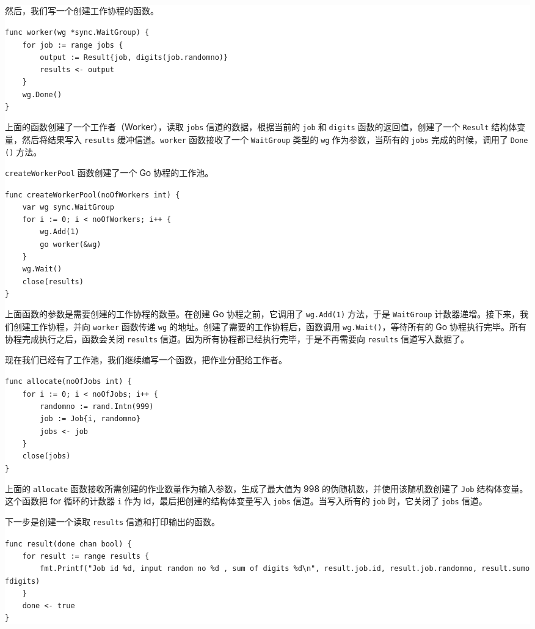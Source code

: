 然后，我们写一个创建工作协程的函数。

    
    
    func worker(wg *sync.WaitGroup) {  
        for job := range jobs {
            output := Result{job, digits(job.randomno)}
            results <- output
        }
        wg.Done()
    }

上面的函数创建了一个工作者（Worker），读取 `jobs` 信道的数据，根据当前的 `job` 和 `digits` 函数的返回值，创建了一个
`Result` 结构体变量，然后将结果写入 `results` 缓冲信道。`worker` 函数接收了一个 `WaitGroup` 类型的 `wg`
作为参数，当所有的 `jobs` 完成的时候，调用了 `Done()` 方法。

`createWorkerPool` 函数创建了一个 Go 协程的工作池。

    
    
    func createWorkerPool(noOfWorkers int) {  
        var wg sync.WaitGroup
        for i := 0; i < noOfWorkers; i++ {
            wg.Add(1)
            go worker(&wg)
        }
        wg.Wait()
        close(results)
    }

上面函数的参数是需要创建的工作协程的数量。在创建 Go 协程之前，它调用了 `wg.Add(1)` 方法，于是 `WaitGroup`
计数器递增。接下来，我们创建工作协程，并向 `worker` 函数传递 `wg` 的地址。创建了需要的工作协程后，函数调用
`wg.Wait()`，等待所有的 Go 协程执行完毕。所有协程完成执行之后，函数会关闭 `results`
信道。因为所有协程都已经执行完毕，于是不再需要向 `results` 信道写入数据了。

现在我们已经有了工作池，我们继续编写一个函数，把作业分配给工作者。

    
    
    func allocate(noOfJobs int) {  
        for i := 0; i < noOfJobs; i++ {
            randomno := rand.Intn(999)
            job := Job{i, randomno}
            jobs <- job
        }
        close(jobs)
    }

上面的 `allocate` 函数接收所需创建的作业数量作为输入参数，生成了最大值为 998 的伪随机数，并使用该随机数创建了 `Job`
结构体变量。这个函数把 for 循环的计数器 `i` 作为 id，最后把创建的结构体变量写入 `jobs` 信道。当写入所有的 `job` 时，它关闭了
`jobs` 信道。

下一步是创建一个读取 `results` 信道和打印输出的函数。

    
    
    func result(done chan bool) {  
        for result := range results {
            fmt.Printf("Job id %d, input random no %d , sum of digits %d\n", result.job.id, result.job.randomno, result.sumofdigits)
        }
        done <- true
    }
